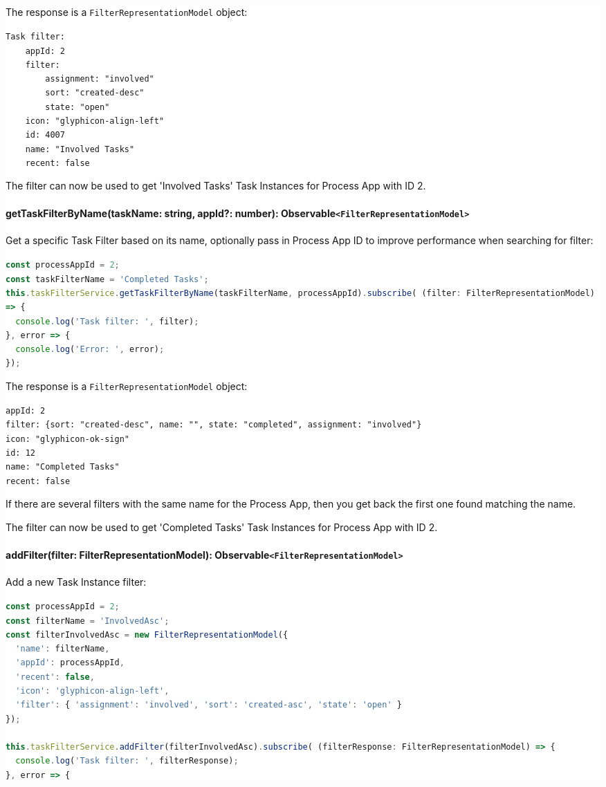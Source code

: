 The response is a `FilterRepresentationModel` object:

```
Task filter:
    appId: 2
    filter: 
        assignment: "involved"
        sort: "created-desc"
        state: "open"
    icon: "glyphicon-align-left"
    id: 4007
    name: "Involved Tasks"
    recent: false
```

The filter can now be used to get 'Involved Tasks' Task Instances for Process App with ID 2.

#### getTaskFilterByName(taskName: string, appId?: number): Observable`<FilterRepresentationModel>` 
Get a specific Task Filter based on its name, optionally pass in Process App ID to improve performance
when searching for filter: 

```ts
const processAppId = 2;
const taskFilterName = 'Completed Tasks';
this.taskFilterService.getTaskFilterByName(taskFilterName, processAppId).subscribe( (filter: FilterRepresentationModel) => {
  console.log('Task filter: ', filter);
}, error => {
  console.log('Error: ', error);
});
```

The response is a `FilterRepresentationModel` object:

```
appId: 2
filter: {sort: "created-desc", name: "", state: "completed", assignment: "involved"}
icon: "glyphicon-ok-sign"
id: 12
name: "Completed Tasks"
recent: false
```
If there are several filters with the same name for the Process App, then you get back the 
first one found matching the name.

The filter can now be used to get 'Completed Tasks' Task Instances for Process App with ID 2.

#### addFilter(filter: FilterRepresentationModel): Observable`<FilterRepresentationModel>`
Add a new Task Instance filter: 

```ts
const processAppId = 2;
const filterName = 'InvolvedAsc';
const filterInvolvedAsc = new FilterRepresentationModel({
  'name': filterName,
  'appId': processAppId,
  'recent': false,
  'icon': 'glyphicon-align-left',
  'filter': { 'assignment': 'involved', 'sort': 'created-asc', 'state': 'open' }
});

this.taskFilterService.addFilter(filterInvolvedAsc).subscribe( (filterResponse: FilterRepresentationModel) => {
  console.log('Task filter: ', filterResponse);
}, error => {
```